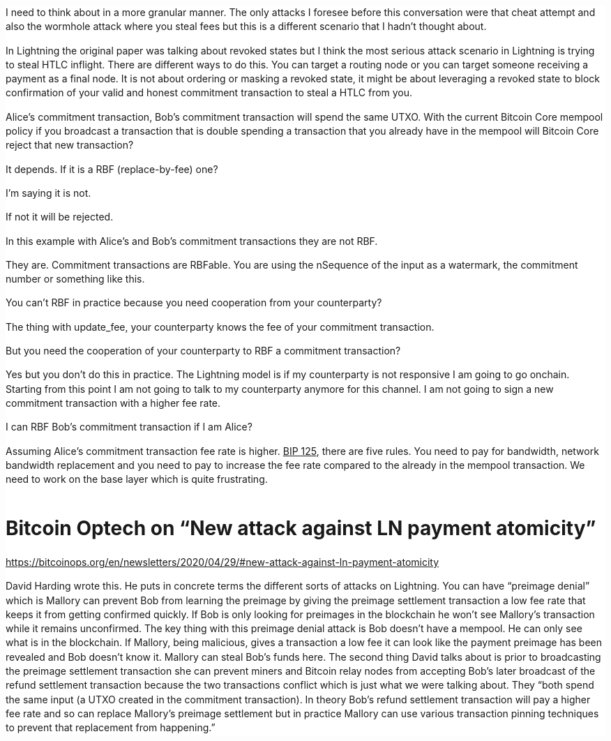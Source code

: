 I need to think about in a more granular manner. The only attacks I foresee before this conversation were that cheat attempt and also the wormhole attack where you steal fees but this is a different scenario that I hadn’t thought about. 

In Lightning the original paper was talking about revoked states but I think the most serious attack scenario in Lightning is trying to steal HTLC inflight. There are different ways to do this. You can target a routing node or you can target someone receiving a payment as a final node. It is not about ordering or masking a revoked state, it might be about leveraging a revoked state to block confirmation of your valid and honest commitment transaction to steal a HTLC from you. 

Alice’s commitment transaction, Bob’s commitment transaction will spend the same UTXO. With the current Bitcoin Core mempool policy if you broadcast a transaction that is double spending a transaction that you already have in the mempool will Bitcoin Core reject that new transaction?

It depends. If it is a RBF (replace-by-fee) one?

I’m saying it is not. 

If not it will be rejected.

In this example with Alice’s and Bob’s commitment transactions they are not RBF. 

They are. Commitment transactions are RBFable. You are using the nSequence of the input as a watermark, the commitment number or something like this. 

You can’t RBF in practice because you need cooperation from your counterparty?

The thing with update_fee, your counterparty knows the fee of your commitment transaction. 

But you need the cooperation of your counterparty to RBF a commitment transaction?

Yes but you don’t do this in practice. The Lightning model is if my counterparty is not responsive I am going to go onchain. Starting from this point I am not going to talk to my counterparty anymore for this channel. I am not going to sign a new commitment transaction with a higher fee rate. 

I can RBF Bob’s commitment transaction if I am Alice?

Assuming Alice’s commitment transaction fee rate is higher. [BIP 125](https://github.com/bitcoin/bips/blob/master/bip-0125.mediawiki), there are five rules. You need to pay for bandwidth, network bandwidth replacement and you need to pay to increase the fee rate compared to the already in the mempool transaction. We need to work on the base layer which is quite frustrating.

# Bitcoin Optech on “New attack against LN payment atomicity”

https://bitcoinops.org/en/newsletters/2020/04/29/#new-attack-against-ln-payment-atomicity 

David Harding wrote this. He puts in concrete terms the different sorts of attacks on Lightning. You can have “preimage denial” which is Mallory can prevent Bob from learning the preimage by giving the preimage settlement transaction a low fee rate that keeps it from getting confirmed quickly. If Bob is only looking for preimages in the blockchain he won’t see Mallory’s transaction while it remains unconfirmed. The key thing with this preimage denial attack is Bob doesn’t have a mempool. He can only see what is in the blockchain. If Mallory, being malicious, gives a transaction a low fee it can look like the payment preimage has been revealed and Bob doesn’t know it. Mallory can steal Bob’s funds here. The second thing David talks about is prior to broadcasting the preimage settlement transaction she can prevent miners and Bitcoin relay nodes from accepting Bob’s later broadcast of the refund settlement transaction because the two transactions conflict which is just what we were talking about. They “both spend the same input (a UTXO created in the commitment transaction). In theory Bob’s refund settlement transaction will pay a higher fee rate and so can replace Mallory’s preimage settlement but in practice Mallory can use various transaction pinning techniques to prevent that replacement from happening.”
